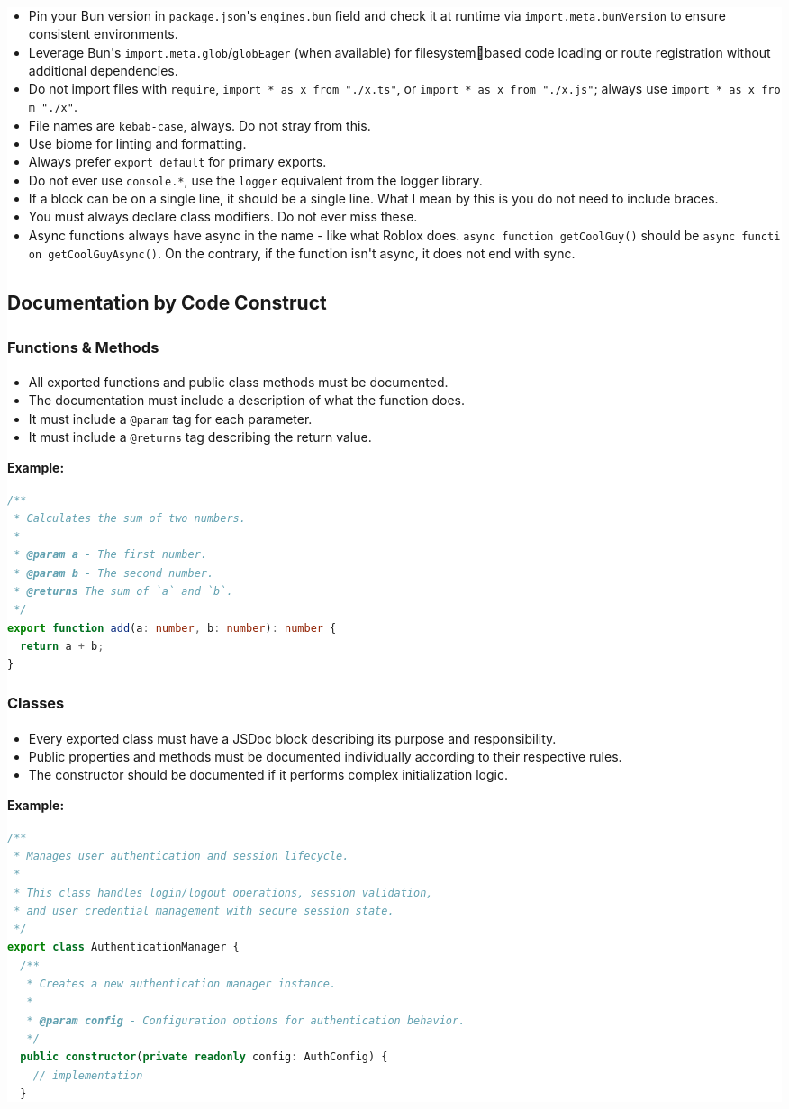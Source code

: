 - Pin your Bun version in `package.json`'s `engines.bun` field and check it at runtime via `import.meta.bunVersion` to ensure consistent environments.
- Leverage Bun's `import.meta.glob`/`globEager` (when available) for filesystembased code loading or route registration without additional dependencies.
- Do not import files with `require`, `import * as x from "./x.ts"`, or `import * as x from "./x.js"`; always use `import * as x from "./x"`.
- File names are `kebab-case`, always. Do not stray from this.
- Use biome for linting and formatting.
- Always prefer `export default` for primary exports.
- Do not ever use `console.*`, use the `logger` equivalent from the logger library.
- If a block can be on a single line, it should be a single line. What I mean by this is you do not need to include braces.
- You must always declare class modifiers. Do not ever miss these.
- Async functions always have async in the name - like what Roblox does. `async function getCoolGuy()` should be `async function getCoolGuyAsync()`. On the contrary, if the function isn't async, it does not end with sync.

## Documentation by Code Construct

### Functions & Methods

- All exported functions and public class methods must be documented.
- The documentation must include a description of what the function does.
- It must include a `@param` tag for each parameter.
- It must include a `@returns` tag describing the return value.

**Example:**

```ts
/**
 * Calculates the sum of two numbers.
 *
 * @param a - The first number.
 * @param b - The second number.
 * @returns The sum of `a` and `b`.
 */
export function add(a: number, b: number): number {
  return a + b;
}
```

### Classes

- Every exported class must have a JSDoc block describing its purpose and responsibility.
- Public properties and methods must be documented individually according to their respective rules.
- The constructor should be documented if it performs complex initialization logic.

**Example:**

```ts
/**
 * Manages user authentication and session lifecycle.
 *
 * This class handles login/logout operations, session validation,
 * and user credential management with secure session state.
 */
export class AuthenticationManager {
  /**
   * Creates a new authentication manager instance.
   *
   * @param config - Configuration options for authentication behavior.
   */
  public constructor(private readonly config: AuthConfig) {
    // implementation
  }
```